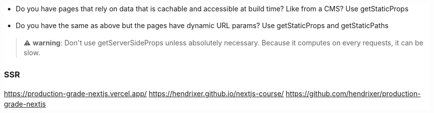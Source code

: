 - Do you have pages that rely on data that is cachable and accessible at build time? Like from a CMS? Use getStaticProps

- Do you have the same as above but the pages have dynamic URL params? Use getStaticProps and getStaticPaths

> ⚠️   **warning**: Don't use getServerSideProps unless absolutely necessary. Because it computes on every requests, it can be slow.

### SSR

<https://production-grade-nextjs.vercel.app/>
<https://hendrixer.github.io/nextjs-course/>
<https://github.com/hendrixer/production-grade-nextjs>
